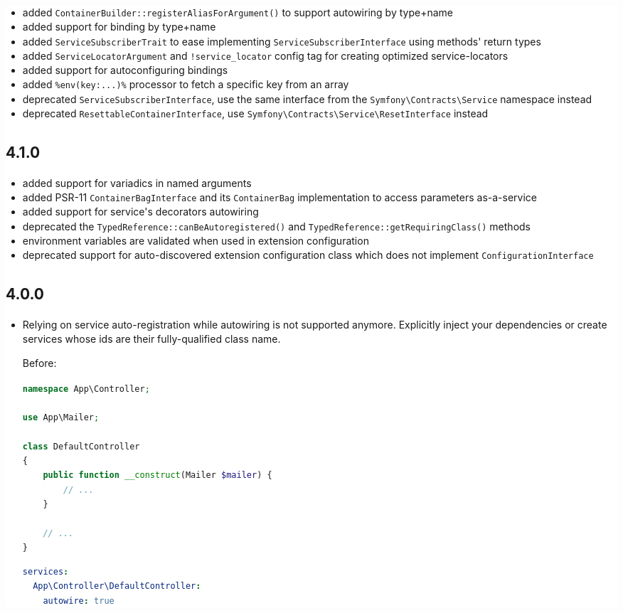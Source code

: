 - added `ContainerBuilder::registerAliasForArgument()` to support autowiring by type+name
- added support for binding by type+name
- added `ServiceSubscriberTrait` to ease implementing `ServiceSubscriberInterface` using methods' return types
- added `ServiceLocatorArgument` and `!service_locator` config tag for creating optimized service-locators
- added support for autoconfiguring bindings
- added `%env(key:...)%` processor to fetch a specific key from an array
- deprecated `ServiceSubscriberInterface`, use the same interface from the `Symfony\Contracts\Service` namespace instead
- deprecated `ResettableContainerInterface`, use `Symfony\Contracts\Service\ResetInterface` instead

## 4.1.0

- added support for variadics in named arguments
- added PSR-11 `ContainerBagInterface` and its `ContainerBag` implementation to access parameters as-a-service
- added support for service's decorators autowiring
- deprecated the `TypedReference::canBeAutoregistered()` and `TypedReference::getRequiringClass()` methods
- environment variables are validated when used in extension configuration
- deprecated support for auto-discovered extension configuration class which does not implement `ConfigurationInterface`

## 4.0.0

- Relying on service auto-registration while autowiring is not supported anymore.
  Explicitly inject your dependencies or create services whose ids are
  their fully-qualified class name.

  Before:

  ```php
  namespace App\Controller;

  use App\Mailer;

  class DefaultController
  {
      public function __construct(Mailer $mailer) {
          // ...
      }

      // ...
  }
  ```

  ```yml
  services:
    App\Controller\DefaultController:
      autowire: true
  ```
